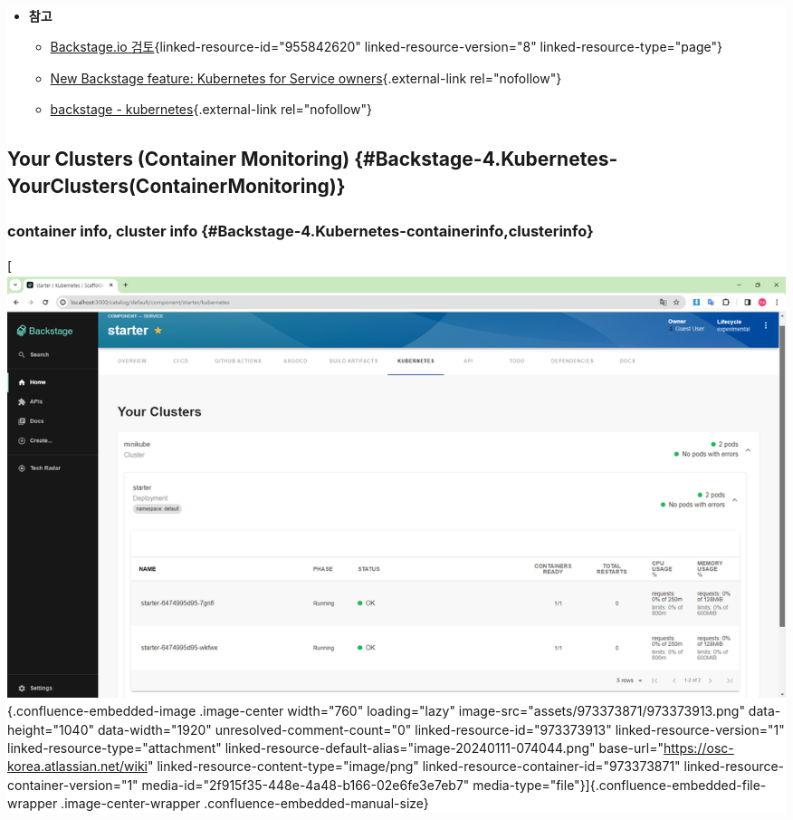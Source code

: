 -   **참고**

    -   [Backstage.io
        검토](https://osc-korea.atlassian.net/wiki/spaces/consulting/pages/955842620){linked-resource-id="955842620"
        linked-resource-version="8" linked-resource-type="page"}

    -   [New Backstage feature: Kubernetes for Service
        owners](https://backstage.io/blog/2021/01/12/new-backstage-feature-kubernetes-for-service-owners/){.external-link
        rel="nofollow"}

    -   [backstage -
        kubernetes](https://backstage.io/docs/features/kubernetes/){.external-link
        rel="nofollow"}

## Your Clusters (Container Monitoring) {#Backstage-4.Kubernetes-YourClusters(ContainerMonitoring)}

### container info, cluster info {#Backstage-4.Kubernetes-containerinfo,clusterinfo}

[![image-20240111-074044.png](assets/973373871/973373913.png?width=760){.confluence-embedded-image
.image-center width="760" loading="lazy"
image-src="assets/973373871/973373913.png" data-height="1040"
data-width="1920" unresolved-comment-count="0"
linked-resource-id="973373913" linked-resource-version="1"
linked-resource-type="attachment"
linked-resource-default-alias="image-20240111-074044.png"
base-url="https://osc-korea.atlassian.net/wiki"
linked-resource-content-type="image/png"
linked-resource-container-id="973373871"
linked-resource-container-version="1"
media-id="2f915f35-448e-4a48-b166-02e6fe3e7eb7"
media-type="file"}]{.confluence-embedded-file-wrapper
.image-center-wrapper .confluence-embedded-manual-size}
